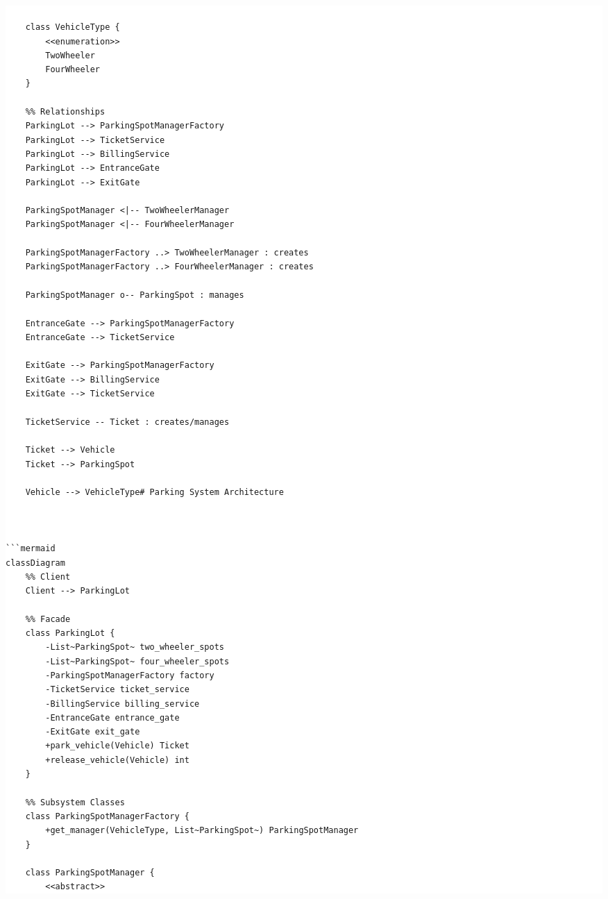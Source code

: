 ```mermaid

    class VehicleType {
        <<enumeration>>
        TwoWheeler
        FourWheeler
    }

    %% Relationships
    ParkingLot --> ParkingSpotManagerFactory
    ParkingLot --> TicketService
    ParkingLot --> BillingService
    ParkingLot --> EntranceGate
    ParkingLot --> ExitGate
    
    ParkingSpotManager <|-- TwoWheelerManager
    ParkingSpotManager <|-- FourWheelerManager
    
    ParkingSpotManagerFactory ..> TwoWheelerManager : creates
    ParkingSpotManagerFactory ..> FourWheelerManager : creates
    
    ParkingSpotManager o-- ParkingSpot : manages
    
    EntranceGate --> ParkingSpotManagerFactory
    EntranceGate --> TicketService
    
    ExitGate --> ParkingSpotManagerFactory
    ExitGate --> BillingService
    ExitGate --> TicketService
    
    TicketService -- Ticket : creates/manages
    
    Ticket --> Vehicle
    Ticket --> ParkingSpot
    
    Vehicle --> VehicleType# Parking System Architecture



```mermaid
classDiagram
    %% Client
    Client --> ParkingLot

    %% Facade
    class ParkingLot {
        -List~ParkingSpot~ two_wheeler_spots
        -List~ParkingSpot~ four_wheeler_spots
        -ParkingSpotManagerFactory factory
        -TicketService ticket_service
        -BillingService billing_service
        -EntranceGate entrance_gate
        -ExitGate exit_gate
        +park_vehicle(Vehicle) Ticket
        +release_vehicle(Vehicle) int
    }

    %% Subsystem Classes
    class ParkingSpotManagerFactory {
        +get_manager(VehicleType, List~ParkingSpot~) ParkingSpotManager
    }

    class ParkingSpotManager {
        <<abstract>>
```